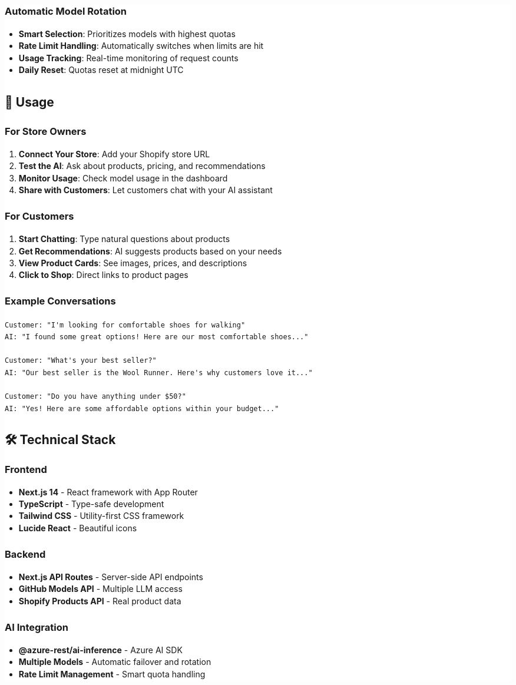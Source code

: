 ### Automatic Model Rotation
- **Smart Selection**: Prioritizes models with highest quotas
- **Rate Limit Handling**: Automatically switches when limits are hit
- **Usage Tracking**: Real-time monitoring of request counts
- **Daily Reset**: Quotas reset at midnight UTC

## 📱 Usage

### For Store Owners
1. **Connect Your Store**: Add your Shopify store URL
2. **Test the AI**: Ask about products, pricing, and recommendations
3. **Monitor Usage**: Check model usage in the dashboard
4. **Share with Customers**: Let customers chat with your AI assistant

### For Customers
1. **Start Chatting**: Type natural questions about products
2. **Get Recommendations**: AI suggests products based on your needs
3. **View Product Cards**: See images, prices, and descriptions
4. **Click to Shop**: Direct links to product pages

### Example Conversations
```
Customer: "I'm looking for comfortable shoes for walking"
AI: "I found some great options! Here are our most comfortable shoes..."

Customer: "What's your best seller?"
AI: "Our best seller is the Wool Runner. Here's why customers love it..."

Customer: "Do you have anything under $50?"
AI: "Yes! Here are some affordable options within your budget..."
```

## 🛠️ Technical Stack

### Frontend
- **Next.js 14** - React framework with App Router
- **TypeScript** - Type-safe development
- **Tailwind CSS** - Utility-first CSS framework
- **Lucide React** - Beautiful icons

### Backend
- **Next.js API Routes** - Server-side API endpoints
- **GitHub Models API** - Multiple LLM access
- **Shopify Products API** - Real product data

### AI Integration
- **@azure-rest/ai-inference** - Azure AI SDK
- **Multiple Models** - Automatic failover and rotation
- **Rate Limit Management** - Smart quota handling
